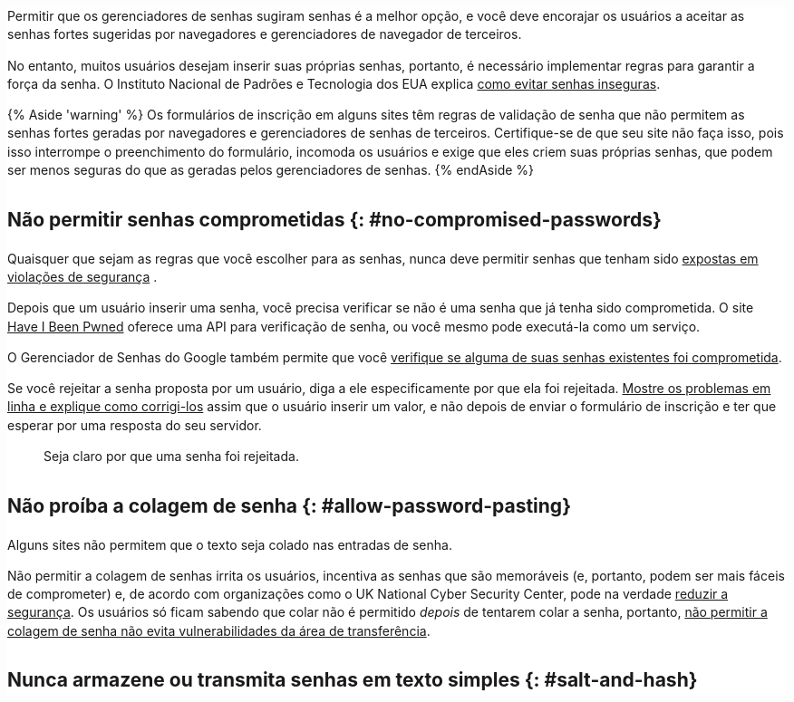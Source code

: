 Permitir que os gerenciadores de senhas sugiram senhas é a melhor opção, e você deve encorajar os usuários a aceitar as senhas fortes sugeridas por navegadores e gerenciadores de navegador de terceiros.

No entanto, muitos usuários desejam inserir suas próprias senhas, portanto, é necessário implementar regras para garantir a força da senha. O Instituto Nacional de Padrões e Tecnologia dos EUA explica [como evitar senhas inseguras](https://pages.nist.gov/800-63-3/sp800-63b.html#5-authenticator-and-verifier-requirements).

{% Aside 'warning' %} Os formulários de inscrição em alguns sites têm regras de validação de senha que não permitem as senhas fortes geradas por navegadores e gerenciadores de senhas de terceiros. Certifique-se de que seu site não faça isso, pois isso interrompe o preenchimento do formulário, incomoda os usuários e exige que eles criem suas próprias senhas, que podem ser menos seguras do que as geradas pelos gerenciadores de senhas. {% endAside %}

## Não permitir senhas comprometidas {: #no-compromised-passwords}

Quaisquer que sejam as regras que você escolher para as senhas, nunca deve permitir senhas que tenham sido [expostas em violações de segurança](https://haveibeenpwned.com/PwnedWebsites) .

Depois que um usuário inserir uma senha, você precisa verificar se não é uma senha que já tenha sido comprometida. O site [Have I Been Pwned](https://haveibeenpwned.com/Passwords) oferece uma API para verificação de senha, ou você mesmo pode executá-la como um serviço.

O Gerenciador de Senhas do Google também permite que você [verifique se alguma de suas senhas existentes foi comprometida](https://passwords.google.com/checkup).

Se você rejeitar a senha proposta por um usuário, diga a ele especificamente por que ela foi rejeitada. [Mostre os problemas em linha e explique como corrigi-los](https://baymard.com/blog/inline-form-validation) assim que o usuário inserir um valor, e não depois de enviar o formulário de inscrição e ter que esperar por uma resposta do seu servidor.

<figure class="w-figure">
   <video controls autoplay loop muted class="w-screenshot">
     <source src="https://samdutton.com/password-validation.mp4" type="video/mp4">
   </source></video>
  <figcaption class="w-figcaption">Seja claro por que uma senha foi rejeitada.</figcaption></figure>

## Não proíba a colagem de senha {: #allow-password-pasting}

Alguns sites não permitem que o texto seja colado nas entradas de senha.

Não permitir a colagem de senhas irrita os usuários, incentiva as senhas que são memoráveis (e, portanto, podem ser mais fáceis de comprometer) e, de acordo com organizações como o UK National Cyber Security Center, pode na verdade [reduzir a segurança](https://www.ncsc.gov.uk/blog-post/let-them-paste-passwords). Os usuários só ficam sabendo que colar não é permitido *depois* de tentarem colar a senha, portanto, [não permitir a colagem de senha não evita vulnerabilidades da área de transferência](https://github.com/OWASP/owasp-masvs/issues/106).

## Nunca armazene ou transmita senhas em texto simples {: #salt-and-hash}
